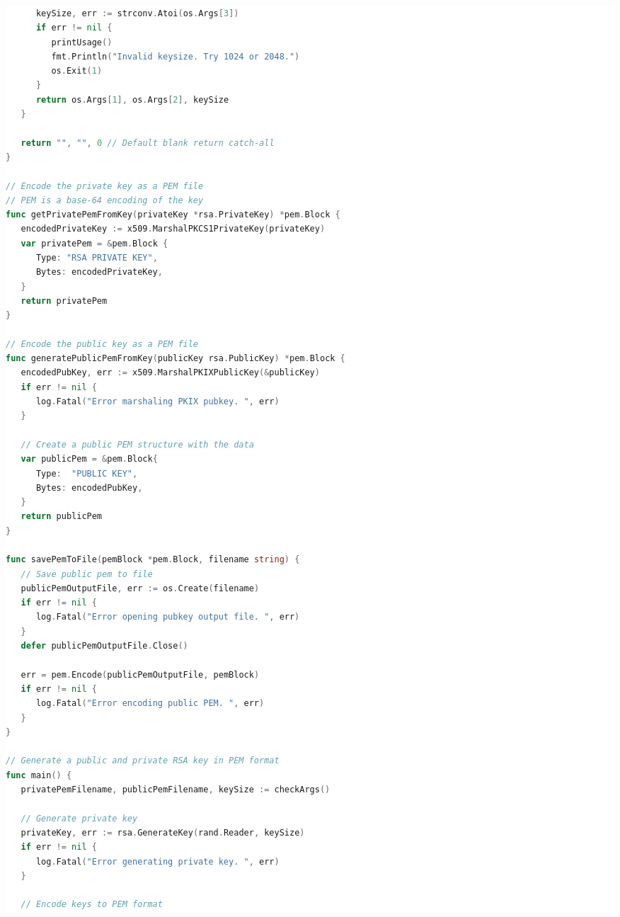 ```go
      keySize, err := strconv.Atoi(os.Args[3])
      if err != nil {
         printUsage()
         fmt.Println("Invalid keysize. Try 1024 or 2048.")
         os.Exit(1)
      }
      return os.Args[1], os.Args[2], keySize
   }

   return "", "", 0 // Default blank return catch-all
}

// Encode the private key as a PEM file
// PEM is a base-64 encoding of the key
func getPrivatePemFromKey(privateKey *rsa.PrivateKey) *pem.Block {
   encodedPrivateKey := x509.MarshalPKCS1PrivateKey(privateKey)
   var privatePem = &pem.Block {
      Type: "RSA PRIVATE KEY",
      Bytes: encodedPrivateKey,
   }
   return privatePem
}

// Encode the public key as a PEM file
func generatePublicPemFromKey(publicKey rsa.PublicKey) *pem.Block {
   encodedPubKey, err := x509.MarshalPKIXPublicKey(&publicKey)
   if err != nil {
      log.Fatal("Error marshaling PKIX pubkey. ", err)
   }

   // Create a public PEM structure with the data
   var publicPem = &pem.Block{
      Type:  "PUBLIC KEY",
      Bytes: encodedPubKey,
   }
   return publicPem
}

func savePemToFile(pemBlock *pem.Block, filename string) {
   // Save public pem to file
   publicPemOutputFile, err := os.Create(filename)
   if err != nil {
      log.Fatal("Error opening pubkey output file. ", err)
   }
   defer publicPemOutputFile.Close()

   err = pem.Encode(publicPemOutputFile, pemBlock)
   if err != nil {
      log.Fatal("Error encoding public PEM. ", err)
   }
}

// Generate a public and private RSA key in PEM format
func main() {
   privatePemFilename, publicPemFilename, keySize := checkArgs()

   // Generate private key
   privateKey, err := rsa.GenerateKey(rand.Reader, keySize)
   if err != nil {
      log.Fatal("Error generating private key. ", err)
   }

   // Encode keys to PEM format
```